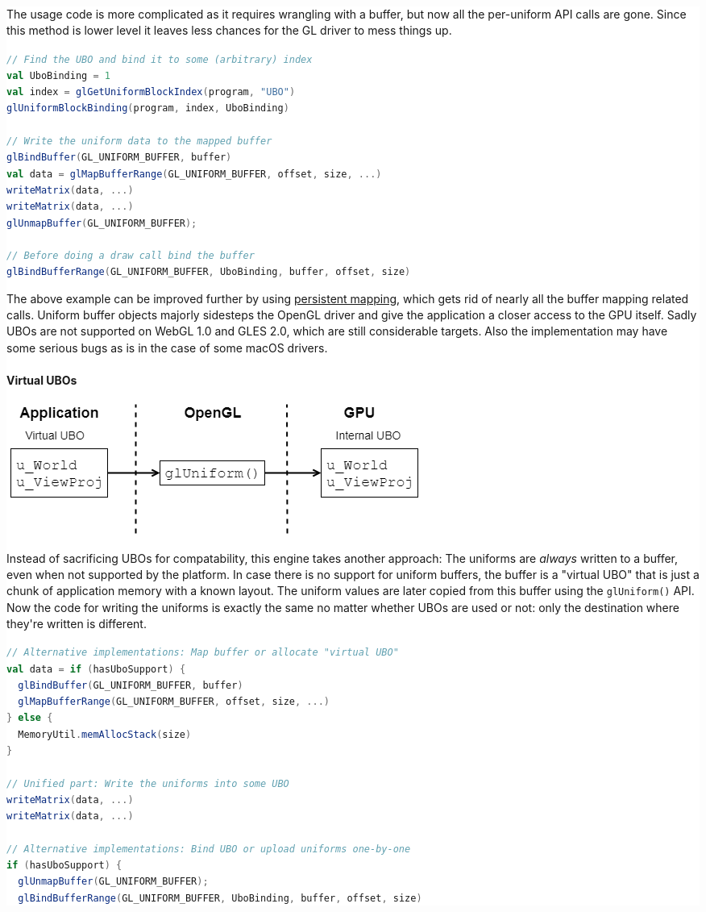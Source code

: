 The usage code is more complicated as it requires wrangling with a buffer, but
now all the per-uniform API calls are gone. Since this method is lower level
it leaves less chances for the GL driver to mess things up.

```scala
// Find the UBO and bind it to some (arbitrary) index
val UboBinding = 1
val index = glGetUniformBlockIndex(program, "UBO")
glUniformBlockBinding(program, index, UboBinding)

// Write the uniform data to the mapped buffer
glBindBuffer(GL_UNIFORM_BUFFER, buffer)
val data = glMapBufferRange(GL_UNIFORM_BUFFER, offset, size, ...)
writeMatrix(data, ...)
writeMatrix(data, ...)
glUnmapBuffer(GL_UNIFORM_BUFFER);

// Before doing a draw call bind the buffer
glBindBufferRange(GL_UNIFORM_BUFFER, UboBinding, buffer, offset, size)
```

The above example can be improved further by using [persistent mapping][gl-persistent],
which gets rid of nearly all the buffer mapping related calls. Uniform buffer
objects majorly sidesteps the OpenGL
driver and give the application a closer access to the GPU itself. Sadly UBOs
are not supported on WebGL 1.0 and GLES 2.0, which are still considerable targets.
Also the implementation may have some serious bugs as is in the case of some macOS
drivers.

#### Virtual UBOs

![Virtual UBO to glUniform() to internal UBO](image/ubo-03-virtual.png)&shy;

Instead of sacrificing UBOs for compatability, this engine takes another approach:
The uniforms are _always_ written to a buffer, even when not supported by the
platform. In case there is no support for uniform buffers, the buffer is a
"virtual UBO" that is just a chunk of application memory with a known layout.
The uniform values are later copied from this buffer using the `glUniform()` API.
Now the code for writing the uniforms is exactly the same no matter whether UBOs
are used or not: only the destination where they're written is different.

```scala
// Alternative implementations: Map buffer or allocate "virtual UBO"
val data = if (hasUboSupport) {
  glBindBuffer(GL_UNIFORM_BUFFER, buffer)
  glMapBufferRange(GL_UNIFORM_BUFFER, offset, size, ...)
} else {
  MemoryUtil.memAllocStack(size)
}

// Unified part: Write the uniforms into some UBO
writeMatrix(data, ...)
writeMatrix(data, ...)

// Alternative implementations: Bind UBO or upload uniforms one-by-one
if (hasUboSupport) {
  glUnmapBuffer(GL_UNIFORM_BUFFER);
  glBindBufferRange(GL_UNIFORM_BUFFER, UboBinding, buffer, offset, size)
```

[wiki-sprite-sheet]: https://en.wikipedia.org/wiki/Texture_atlas
[wiki-texture-compression]: https://en.wikipedia.org/wiki/Texture_compression
[wiki-mipmap]: https://en.wikipedia.org/wiki/Mipmap
[wiki-wc]: https://en.wikipedia.org/wiki/Write_combining
[wiki-yaml]: https://en.wikipedia.org/wiki/YAML
[wiki-shy]: https://en.wikipedia.org/wiki/Soft_hyphen
[wiki-msaa]: https://en.wikipedia.org/wiki/Multisample_anti-aliasing
[wiki-fxaa]: https://en.wikipedia.org/wiki/Fast_approximate_anti-aliasing
[wiki-deferred]: https://en.wikipedia.org/wiki/Deferred_shading
[wiki-tonemap]: https://en.wikipedia.org/wiki/Tone_mapping
[wiki-bmp]: https://en.wikipedia.org/wiki/BMP_file_format
[wiki-tiff]: https://en.wikipedia.org/wiki/TIFF
[wiki-png]: https://en.wikipedia.org/wiki/Portable_Network_Graphics
[wiki-openexr]: https://en.wikipedia.org/wiki/OpenEXR
[wiki-hermite-spline]: https://en.wikipedia.org/wiki/Cubic_Hermite_spline
[wiki-astar]: https://en.wikipedia.org/wiki/A*_search_algorithm
[wiki-pcm]: https://en.wikipedia.org/wiki/Pulse-code_modulation
[wiki-ecs]: https://en.wikipedia.org/wiki/Entity%E2%80%93component%E2%80%93system
[gh-toml]: https://github.com/toml-lang/toml
[gh-stb-oversample]: https://github.com/nothings/stb/tree/master/tests/oversample
[gh-finnish-hyphenator]: https://github.com/vepasto/finnish-hyphenator
[about-opengl]: https://www.opengl.org/about/
[gl-uniform]: https://www.khronos.org/opengl/wiki/Uniform_(GLSL)
[gl-ubo]: https://www.khronos.org/opengl/wiki/Uniform_Buffer_Object
[gl-persistent]: https://www.khronos.org/opengl/wiki/Buffer_Object#Persistent_mapping
[gl-arb-buffer-storage]: https://www.khronos.org/registry/OpenGL/extensions/ARB/ARB_buffer_storage.txt
[ryg-wc]: https://fgiesen.wordpress.com/2013/01/29/write-combining-is-not-your-friend/
[json]: http://json.org/
[sylvan-uvopt]: https://www.sebastiansylvan.com/post/LeastSquaresTextureSeams/
[pdf-clustered]: http://www.cse.chalmers.se/~uffe/clustered_shading_preprint.pdf
[fw-piecewise-tonemap]: http://filmicworlds.com/blog/filmic-tonemapping-with-piecewise-power-curves/
[witness-colorgrade]: http://the-witness.net/news/2012/08/fun-with-in-engine-color-grading/
[krita]: https://krita.org/en/
[tiff-transferfunction]: https://www.awaresystems.be/imaging/tiff/tifftags/transferfunction.html
[gl-tower]: https://version.aalto.fi/gitlab/raivios1/tower
[gl-tower-data]: https://version.aalto.fi/gitlab/raivios1/tower-data
[lightmap-rect]: http://blackpawn.com/texts/lightmaps/